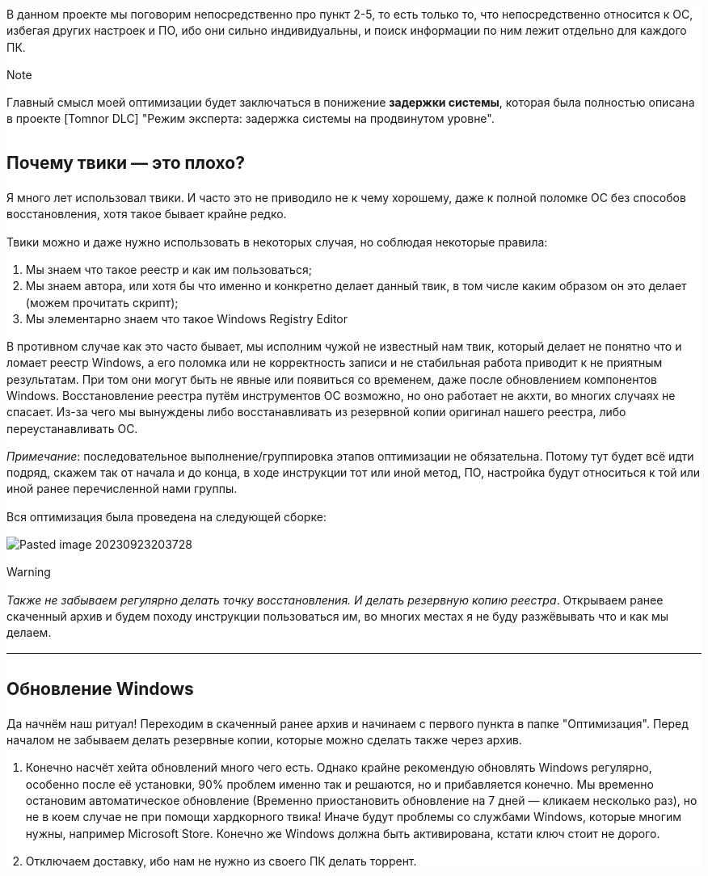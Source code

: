 В данном проекте мы поговорим непосредственно про пункт 2-5, то есть только то, что непосредственно относится к ОС, избегая других настроек и ПО, ибо они сильно индивидуальны, и поиск информации по ним лежит отдельно для каждого ПК.

> [!NOTE]
> Главный смысл моей оптимизации будет заключаться в понижение **задержки системы**, которая была полностью описана в проекте [Tomnor DLC] "Режим эксперта: задержка системы на продвинутом уровне".

## Почему твики — это плохо?

Я много лет использовал твики. И часто это не приводило не к чему хорошему, даже к полной поломке ОС без способов восстановления, хотя такое бывает крайне редко.

Твики можно и даже нужно использовать в некоторых случая, но соблюдая некоторые правила:
1. Мы знаем что такое реестр и как им пользоваться;
2. Мы знаем автора, или хотя бы что именно и конкретно делает данный твик, в том числе каким образом он это делает (можем прочитать скрипт);
3. Мы элементарно знаем что такое Windows Registry Editor

В противном случае как это часто бывает, мы исполним чужой не известный нам твик, который делает не понятно что и ломает реестр Windows, а его поломка или не корректность записи и не стабильная работа приводит к не приятным результатам. При том они могут быть не явные или появиться со временем, даже после обновлением компонентов Windows. Восстановление реестра путём инструментов ОС возможно, но оно работает не акхти, во многих случаях не спасает. Из-за чего мы вынуждены либо восстанавливать из резервной копии оригинал нашего реестра, либо переустанавливать ОС.

_Примечание_: последовательное выполнение/группировка этапов оптимизации не обязательна. Потому тут будет всё идти подряд, скажем так от начала и до конца, в ходе инструкции тот или иной метод, ПО, настройка будут относиться к той или иной ранее перечисленной нами группы.

Вся оптимизация была проведена на следующей сборке:

![Pasted image 20230923203728](https://github.com/user-attachments/assets/1a73d8d2-68d7-4a42-9572-fbd521f4d6f3)

> [!WARNING]
> _Также не забываем регулярно делать точку восстановления. И делать резервную копию реестра_. Открываем ранее скаченный архив и будем походу инструкции пользоваться им, во многих местах я не буду разжёвывать что и как мы делаем. 

---

## Обновление Windows

Да начнём наш ритуал! Переходим в скаченный ранее архив и начинаем с первого пункта в папке "Оптимизация". Перед началом не забываем делать резервные копии, которые можно сделать также через архив.

1. Конечно насчёт хейта обновлений много чего есть. Однако крайне рекомендую обновлять Windows регулярно, особенно после её установки, 90% проблем именно так и решаются, но и прибавляется конечно. Мы временно остановим автоматическое обновление (Временно приостановить обновление на 7 дней — кликаем несколько раз), но не в коем случае не при помощи хардкорного твика! Иначе будут проблемы со службами Windows, которые многим нужны, например Microsoft Store. Конечно же Windows должна быть активирована, кстати ключ стоит не дорого.

2. Отключаем доставку, ибо нам не нужно из своего ПК делать торрент.
